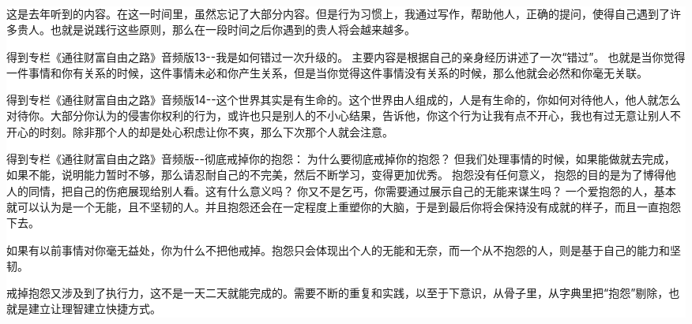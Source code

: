 这是去年听到的内容。在这一时间里，虽然忘记了大部分内容。但是行为习惯上，我通过写作，帮助他人，正确的提问，使得自己遇到了许多贵人。也就是说践行这些原则，那么在一段时间之后你遇到的贵人将会越来越多。

得到专栏《通往财富自由之路》音频版13--我是如何错过一次升级的。 主要内容是根据自己的亲身经历讲述了一次“错过”。 也就是当你觉得一件事情和你有关系的时候，这件事情未必和你产生关系，但是当你觉得这件事情没有关系的时候，那么他就会必然和你毫无关联。

得到专栏《通往财富自由之路》音频版14--这个世界其实是有生命的。这个世界由人组成的，人是有生命的，你如何对待他人，他人就怎么对待你。大部分你认为的侵害你权利的行为，或许也只是别人的不小心结果，告诉他，你这个行为让我有点不开心，我也有过无意让别人不开心的时刻。除非那个人的却是处心积虑让你不爽，那么下次那个人就会注意。

得到专栏《通往财富自由之路》音频版--彻底戒掉你的抱怨： 为什么要彻底戒掉你的抱怨？ 但我们处理事情的时候，如果能做就去完成，如果不能，说明能力暂时不够，那么请忍耐自己的不完美，然后不断学习，变得更加优秀。 抱怨没有任何意义， 抱怨的目的是为了博得他人的同情，把自己的伤疤展现给别人看。这有什么意义吗？ 你又不是乞丐，你需要通过展示自己的无能来谋生吗？ 一个爱抱怨的人，基本就可以认为是一个无能，且不坚韧的人。并且抱怨还会在一定程度上重塑你的大脑，于是到最后你将会保持没有成就的样子，而且一直抱怨下去。

如果有以前事情对你毫无益处，你为什么不把他戒掉。抱怨只会体现出个人的无能和无奈，而一个从不抱怨的人，则是基于自己的能力和坚韧。

戒掉抱怨又涉及到了执行力，这不是一天二天就能完成的。需要不断的重复和实践，以至于下意识，从骨子里，从字典里把“抱怨”剔除，也就是建立让理智建立快捷方式。
